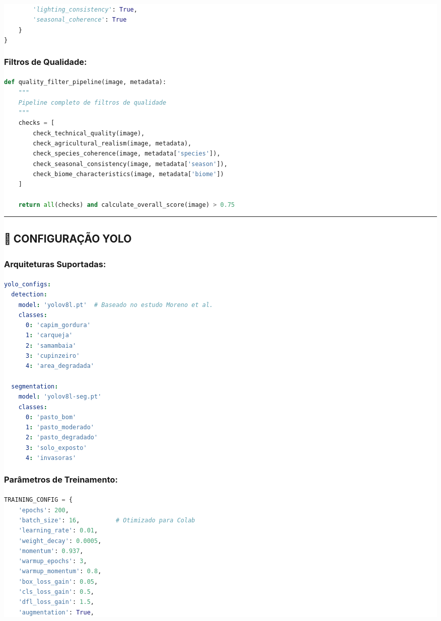 ```python
        'lighting_consistency': True,
        'seasonal_coherence': True
    }
}
```

### **Filtros de Qualidade:**
```python
def quality_filter_pipeline(image, metadata):
    """
    Pipeline completo de filtros de qualidade
    """
    checks = [
        check_technical_quality(image),
        check_agricultural_realism(image, metadata),
        check_species_coherence(image, metadata['species']),
        check_seasonal_consistency(image, metadata['season']),
        check_biome_characteristics(image, metadata['biome'])
    ]
    
    return all(checks) and calculate_overall_score(image) > 0.75
```

---

## 🎯 CONFIGURAÇÃO YOLO

### **Arquiteturas Suportadas:**
```yaml
yolo_configs:
  detection:
    model: 'yolov8l.pt'  # Baseado no estudo Moreno et al.
    classes:
      0: 'capim_gordura'
      1: 'carqueja'  
      2: 'samambaia'
      3: 'cupinzeiro'
      4: 'area_degradada'
    
  segmentation:
    model: 'yolov8l-seg.pt'
    classes:
      0: 'pasto_bom'
      1: 'pasto_moderado'
      2: 'pasto_degradado'
      3: 'solo_exposto'
      4: 'invasoras'
```

### **Parâmetros de Treinamento:**
```python
TRAINING_CONFIG = {
    'epochs': 200,
    'batch_size': 16,          # Otimizado para Colab
    'learning_rate': 0.01,
    'weight_decay': 0.0005,
    'momentum': 0.937,
    'warmup_epochs': 3,
    'warmup_momentum': 0.8,
    'box_loss_gain': 0.05,
    'cls_loss_gain': 0.5,
    'dfl_loss_gain': 1.5,
    'augmentation': True,
```